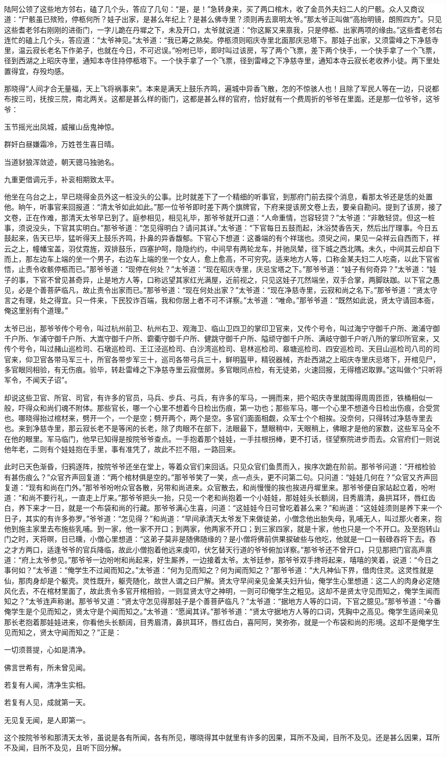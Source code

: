 陆阿公领了这些地方邻右，磕了几个头，答应了几句：“是，是！”急转身来，买了两口棺木，收了金员外夫妇二人的尸骸。众人又商议道：“尸骸虽已殡殓，停柩何所？娃子出家，是甚么年纪上？是甚么佛寺里？须则再去禀明太爷。”那太爷正叫做“高抬明镜，朗照四方”。只见这些耆老邻右刚刚的进衙门，一字儿跪在丹墀之下，未及开口，太爷就说道：“你这厮又来禀我，只是停柩、出家两项的缘由。”这些耆老邻右连忙的磕上几个头，答应道：“太爷神见。”太爷道：“我已筹之熟矣。停柩须则昭庆寺里北面那庆忌塔下。那娃子出家，又须雷峰之下净慈寺里，温云寂长老名下作弟子，也就在今日，不可迟误。”吩咐已毕，即时叫过该房，写了两个飞票，差下两个快手，一个快手拿了一个飞票，径到西湖之上昭庆寺里，通知本寺住持停柩塔下。一个快手拿了一个飞票，径到雷峰之下净慈寺里，通知本寺云寂长老收养小徒。两下里处置得宜，存殁均感。  

那晓得“人间才合无量福，天上飞将祸事来”。本来是满天上鼓乐齐鸣，遍城中异香飞散，怎的不惊骇人也！且除了军民人等在一边，只说都布按三司，抚按三院，南北两关。这都是甚么样的衙门，这都是甚么样的官府，恰好就有一个费周折的爷爷在里面。还是那一位爷爷，这爷爷：  

玉节摇光出凤城，威摧山岳鬼神惊。  

群奸白昼嫌霜冷，万姓苍生喜日晴。  

当道豺狼浑敛迹，朝天骢马独驰名。  

九重更借调元手，补衮相期致太平。  

他坐在乌台之上，早已晓得金员外这一桩没头的公事。比时就差下了一个精细的听事官，到那府门前去探个消息，看那太爷还是恁的处置他。晌午，听事官来回报道：“清太爷如此如此。”那一位爷爷即时差下两个旗牌官，下府来提该房文卷上去，要亲自勘问。提到了该房，接了文卷，正在作难，那清天太爷早已到了。庭参相见，相见礼毕，那爷爷就开口道：“人命重情，岂容轻贷？”太爷道：“非敢轻贷。但这一桩事，须说没头，下官其实明白。”那爷爷道：“怎见得明白？请问其详。”太爷道：“下官每日五鼓而起，沐浴焚香告天，然后出厅理事。今日五鼓起来，告天已毕，猛听得天上鼓乐齐鸣，扑鼻的异香馥郁。下官心下想道：这番端的有个祥瑞也。须臾之间，果见一朵祥云自西而下，祥云之上，幢幡宝盖，羽仗霓旌，双排鼓乐，四塞护呵，隐隐约约，中间早有两轮龙车，并驰凤辇，径下城之西北隅。未久，中间其云却自下而上，那左边车上端的坐一个男子，右边车上端的坐一个女人，愈上愈高，不可穷究。适来地方人等，口称金某夫妇二人吃斋，以此下官省悟，止责令收骸停柩而已。”那爷爷道：“现停在何处？”太爷道：“现在昭庆寺里，庆忌宝塔之下。”那爷爷道：“娃子有何奇异？”太爷道：“娃子的事，下官不曾见甚奇异，止是地方人等，口称远望其家红光满屋，近前视之，只见这娃子兀然端坐，双手合掌，两脚趺跏。以下官之愚见，必是个善菩萨临凡，故止责令出家而已。”那爷爷道：“现在何处出家？”太爷道：“现在净慈寺里，云寂和尚之名下。”那爷爷道：“贤太守言之有理，处之得宜。只一件来，下民狡诈百端，我和你居上者不可不详察。”太爷道：“唯命。”那爷爷道：“既然如此说，贤太守请回本衙，俺这里别有个道理。”  

太爷已出，那爷爷传个号令，叫过杭州前卫、杭州右卫、观海卫、临山卫四卫的掌印卫官来，又传个号令，叫过海宁守御千户所、澉浦守御千户所、乍浦守御千户所、大嵩守御千户所、霩衢守御千户所、健跳守御千户所、隘顽守御千户所、满岐守御千户听八所的掌印所官来，又传个号令，叫过赭山巡检司、石墩巡检司、王江泾巡检司、白沙湾巡检司、皂林巡检司、皋塘巡检司、四安巡检司、天目山巡检司八司的司官来，仰卫官各带马军三十，所官各带步军三十，巡司各带弓兵三十，鲜明盔甲，精锐器械，齐赴西湖之上昭庆寺里庆忌塔下，开棺见尸，多官眼同相验，有无伤痕。验毕，转赴雷峰之下净慈寺里云寂僧房。多官眼同点检，有无徒弟，火速回报，无得稽迟取罪。”这叫做个“只听将军令，不闻天子诏”。  

却说这些卫官、所官、司官，有许多的官员，马兵、步兵、弓兵，有许多的军马，一拥而来，把个昭庆寺里就围得周周匝匝，铁桶相似一般，吓得众和尚们魂不附体。那些官长，哪一个心里不想着今日检出伤痕，第一功也；那些军马，哪一个心里不想道今日检出伤痕，合受赏也。哪晓得抬过棺材来，劈开一个，一个是空；劈开两个，两个是空。多官们面面相觑，众军士个个相挨。没奈何，只得转过净慈寺里去也。来到净慈寺里，那云寂长老不是等闲的长老，除了肉眼不在部下，法眼最下，慧眼稍中，天眼稍上，佛眼才是他的家数，这些军马全不在他的眼里。军马临门，他早已知得是按院爷爷查点。一手抱着那个娃娃，一手拄根拐棒，更不打话，径望察院进步而去。众官府们一则说他年老，二则有个娃娃抱在手里，事有准凭了，故此不拦不阻，一路回来。  

此时已天色渐昏，归鸦逐阵，按院爷爷还坐在堂上，等着众官们来回话。只见众官们鱼贯而入，挨序次跪在阶前。那爷爷问道：“开棺检验有甚伤痕么？”众官齐声回复道：“两个棺材俱是空的。”那爷爷笑了一笑，点—点头，更不问第二句。只问道：“娃娃几何在？”众官又齐声回复道：“现有和尚在门外。”那爷爷吩咐众官各散，另带和尚进来。众官散去，和尚慢慢的挨也挨进丹墀里来。那爷爷便自家站起立着，吩咐道：“和尚不要行礼，一直走上厅来。”那爷爷把头一抬，只见一个老和尚抱着一个小娃娃，那娃娃头长额阔，目秀眉清，鼻拱耳环，唇红齿白，养下来才一日，就是一个布袋和尚的行藏。那爷爷满心生喜，问道：“这娃娃今日可曾吃着甚么来？”和尚道：“这娃娃须则是养下来一个日子，其实的有许多弥罗。”爷爷道：“怎见得？”和尚道：“早间承清天太爷发下来做徒弟，小僧念他出胎失母，乳哺无人，叫过那火者来，抱他到施主家里去布施些乳哺。到一家，他一家不开口；到两家，他两家不开口；到三家四家，就是十家，他也只是一个不开口。及至抱转山门之时，天将暝，日已曛，小僧心里想道：“这弟子莫非是随佛随缘的？是小僧将佛前供果捩破些与他吃，他就是一口一毂碌吞将下去。吞之才方两口，适逢爷爷的官兵降临，故此小僧抱着他远来虔叩，伏乞替天行道的爷爷俯加详察。”那爷爷还不曾开口，只见那把门官高声禀道：“府上太爷参见。”那爷爷一边吩咐和尚起来，好生厮养，一边接着太爷。太爷廷参，那爷爷双手搀将起来，嘻嘻的笑着，说道：“今日之事何如？”太爷道：“俺学生不过闻而知之。”太爷道：“何为见而知之？何为闻而知之？”那爷爷道：“大凡神仙下界，借肉住灵。这灵性就是仙，那肉身却是个躯壳。灵性既升，躯壳随化，故世人谓之曰尸解。贤太守早间亲见金某夫妇升仙，俺学生心里想道：这二人的肉身必定随风化去，不在棺材里面了，故此责令多官开棺相验，一则显贤太守之神明，一则可印俺学生之粗见。这却不是贤太守见而知之，俺学生闻而知之？”太爷连声称谢。那爷爷又道：“贤太守怎见得那娃子是个善菩萨临凡？”太爷道：“据地方人等的口词，下官之臆见。”那爷爷道：“今番俺学生是个见而知之，贤太守是个闻而知之。”太爷道：“愿闻其详。”那爷爷道：“贤太守据地方人等的口词，凭胸中之高见。俺学生适间亲见那长老抱着那娃娃进来，你看他头长额阔，目秀眉清，鼻拱耳环，唇红齿白，喜阿阿，笑弥弥，就是一个布袋和尚的形境。这却不是俺学生见而知之，贤太守闻而知之？”正是：  

一切须菩提，心如是清净。  

佛言世希有，所未曾见闻。  

若复有人闻，清净生实相。  

若复有人见，成就第一天。  

无见复无闻，是人即第一。  

这个按院爷爷和那清天太爷，虽说是各有所闻，各有所见，哪晓得其中就里有许多的因果，耳所不及闻，目所不及见。还是甚么因果，耳所不及闻，目所不及见，且听下回分解。  
